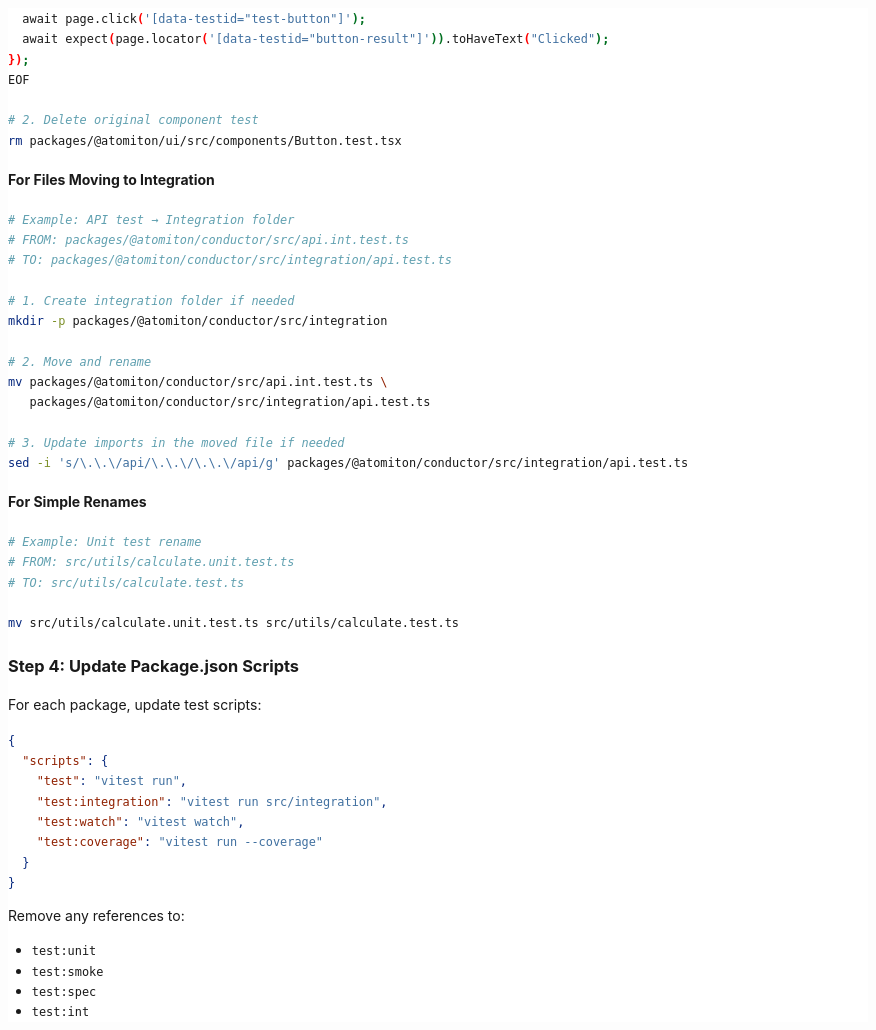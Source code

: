 ```bash
  await page.click('[data-testid="test-button"]');
  await expect(page.locator('[data-testid="button-result"]')).toHaveText("Clicked");
});
EOF

# 2. Delete original component test
rm packages/@atomiton/ui/src/components/Button.test.tsx
```

#### For Files Moving to Integration

```bash
# Example: API test → Integration folder
# FROM: packages/@atomiton/conductor/src/api.int.test.ts
# TO: packages/@atomiton/conductor/src/integration/api.test.ts

# 1. Create integration folder if needed
mkdir -p packages/@atomiton/conductor/src/integration

# 2. Move and rename
mv packages/@atomiton/conductor/src/api.int.test.ts \
   packages/@atomiton/conductor/src/integration/api.test.ts

# 3. Update imports in the moved file if needed
sed -i 's/\.\.\/api/\.\.\/\.\.\/api/g' packages/@atomiton/conductor/src/integration/api.test.ts
```

#### For Simple Renames

```bash
# Example: Unit test rename
# FROM: src/utils/calculate.unit.test.ts
# TO: src/utils/calculate.test.ts

mv src/utils/calculate.unit.test.ts src/utils/calculate.test.ts
```

### Step 4: Update Package.json Scripts

For each package, update test scripts:

```json
{
  "scripts": {
    "test": "vitest run",
    "test:integration": "vitest run src/integration",
    "test:watch": "vitest watch",
    "test:coverage": "vitest run --coverage"
  }
}
```

Remove any references to:
- `test:unit`
- `test:smoke`
- `test:spec`
- `test:int`
